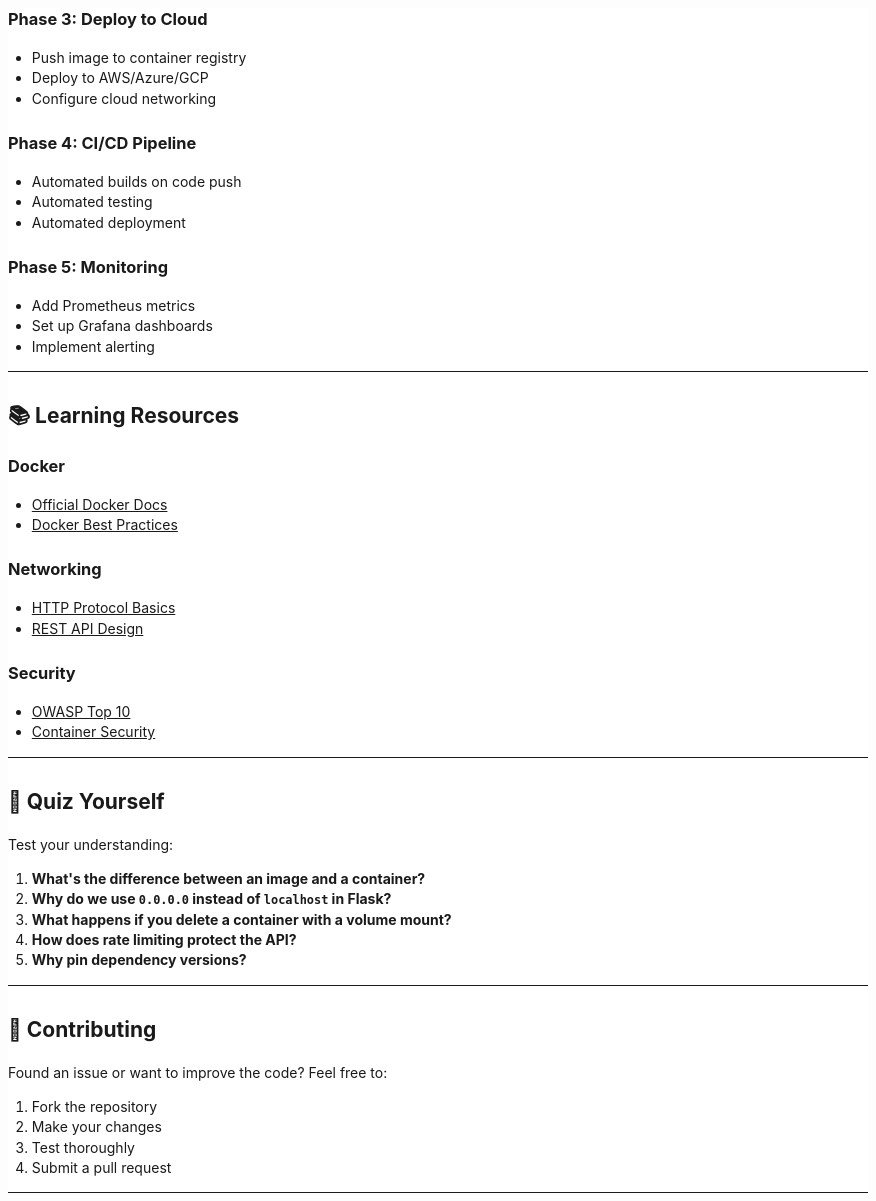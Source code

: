 ### Phase 3: Deploy to Cloud
- Push image to container registry
- Deploy to AWS/Azure/GCP
- Configure cloud networking

### Phase 4: CI/CD Pipeline
- Automated builds on code push
- Automated testing
- Automated deployment

### Phase 5: Monitoring
- Add Prometheus metrics
- Set up Grafana dashboards
- Implement alerting

---

## 📚 Learning Resources

### Docker
- [Official Docker Docs](https://docs.docker.com/)
- [Docker Best Practices](https://docs.docker.com/develop/dev-best-practices/)

### Networking
- [HTTP Protocol Basics](https://developer.mozilla.org/en-US/docs/Web/HTTP)
- [REST API Design](https://restfulapi.net/)

### Security
- [OWASP Top 10](https://owasp.org/www-project-top-ten/)
- [Container Security](https://cheatsheetseries.owasp.org/cheatsheets/Docker_Security_Cheat_Sheet.html)

---

## 🎯 Quiz Yourself

Test your understanding:

1. **What's the difference between an image and a container?**
2. **Why do we use `0.0.0.0` instead of `localhost` in Flask?**
3. **What happens if you delete a container with a volume mount?**
4. **How does rate limiting protect the API?**
5. **Why pin dependency versions?**

---

## 🤝 Contributing

Found an issue or want to improve the code? Feel free to:
1. Fork the repository
2. Make your changes
3. Test thoroughly
4. Submit a pull request

---